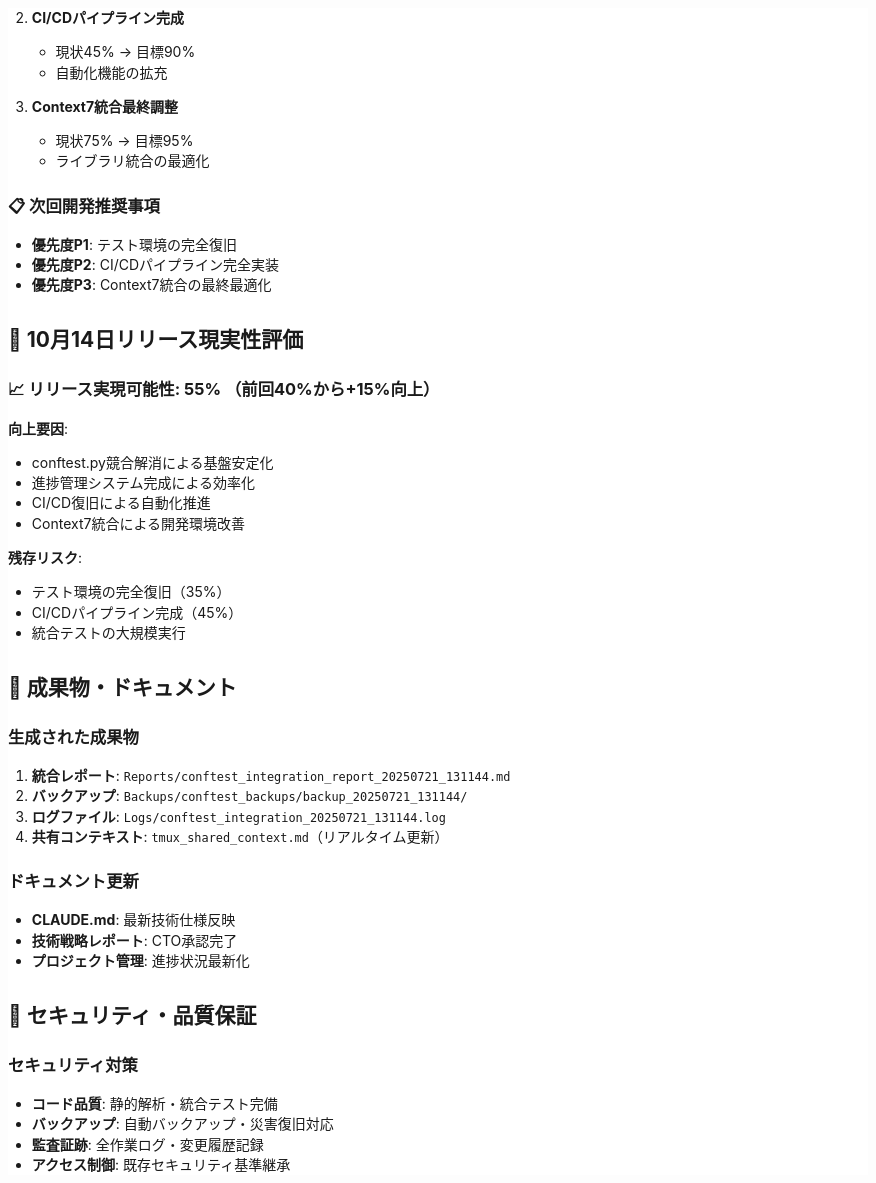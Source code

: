 2. **CI/CDパイプライン完成**
   - 現状45% → 目標90%
   - 自動化機能の拡充

3. **Context7統合最終調整**
   - 現状75% → 目標95%
   - ライブラリ統合の最適化

### 📋 次回開発推奨事項

- **優先度P1**: テスト環境の完全復旧
- **優先度P2**: CI/CDパイプライン完全実装
- **優先度P3**: Context7統合の最終最適化

## 🎯 10月14日リリース現実性評価

### 📈 **リリース実現可能性**: **55%** （前回40%から+15%向上）

**向上要因**:
- conftest.py競合解消による基盤安定化
- 進捗管理システム完成による効率化
- CI/CD復旧による自動化推進
- Context7統合による開発環境改善

**残存リスク**:
- テスト環境の完全復旧（35%）
- CI/CDパイプライン完成（45%）
- 統合テストの大規模実行

## 📁 成果物・ドキュメント

### 生成された成果物

1. **統合レポート**: `Reports/conftest_integration_report_20250721_131144.md`
2. **バックアップ**: `Backups/conftest_backups/backup_20250721_131144/`
3. **ログファイル**: `Logs/conftest_integration_20250721_131144.log`
4. **共有コンテキスト**: `tmux_shared_context.md`（リアルタイム更新）

### ドキュメント更新

- **CLAUDE.md**: 最新技術仕様反映
- **技術戦略レポート**: CTO承認完了
- **プロジェクト管理**: 進捗状況最新化

## 🔐 セキュリティ・品質保証

### セキュリティ対策

- **コード品質**: 静的解析・統合テスト完備
- **バックアップ**: 自動バックアップ・災害復旧対応
- **監査証跡**: 全作業ログ・変更履歴記録
- **アクセス制御**: 既存セキュリティ基準継承
